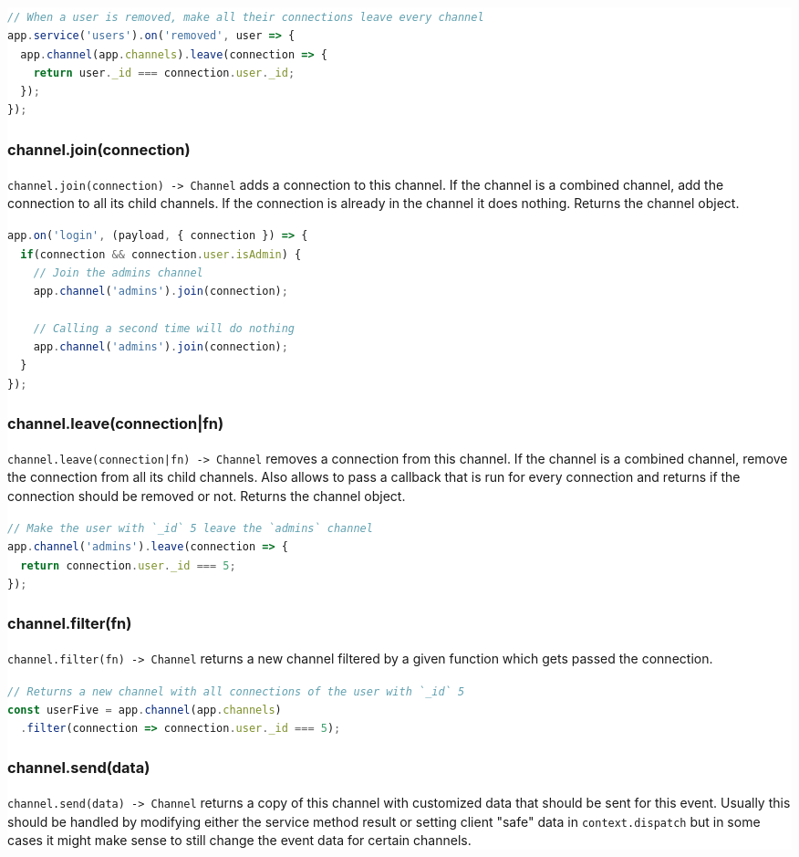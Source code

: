 ```js
// When a user is removed, make all their connections leave every channel
app.service('users').on('removed', user => {
  app.channel(app.channels).leave(connection => {
    return user._id === connection.user._id;
  });
});
```

### channel.join(connection)

`channel.join(connection) -> Channel` adds a connection to this channel. If the channel is a combined channel, add the connection to all its child channels. If the connection is already in the channel it does nothing. Returns the channel object.

```js
app.on('login', (payload, { connection }) => {
  if(connection && connection.user.isAdmin) {
    // Join the admins channel
    app.channel('admins').join(connection);

    // Calling a second time will do nothing
    app.channel('admins').join(connection);
  }
});
```

### channel.leave(connection|fn)

`channel.leave(connection|fn) -> Channel` removes a connection from this channel. If the channel is a combined channel, remove the connection from all its child channels. Also allows to pass a callback that is run for every connection and returns if the connection should be removed or not. Returns the channel object.

```js
// Make the user with `_id` 5 leave the `admins` channel
app.channel('admins').leave(connection => {
  return connection.user._id === 5;
});
```

### channel.filter(fn)

`channel.filter(fn) -> Channel` returns a new channel filtered by a given function which gets passed the connection.

```js
// Returns a new channel with all connections of the user with `_id` 5
const userFive = app.channel(app.channels)
  .filter(connection => connection.user._id === 5);
```

### channel.send(data)

`channel.send(data) -> Channel` returns a copy of this channel with customized data that should be sent for this event. Usually this should be handled by modifying either the service method result or setting client "safe" data in `context.dispatch` but in some cases it might make sense to still change the event data for certain channels.
